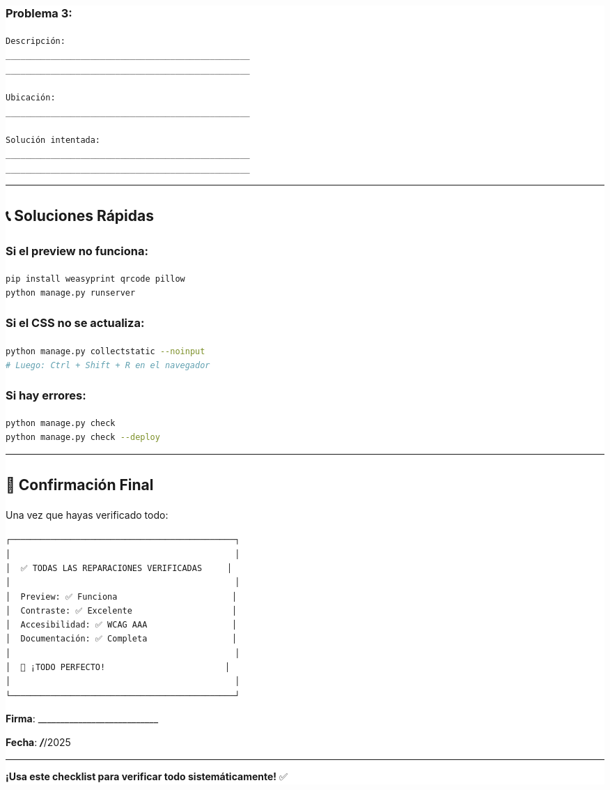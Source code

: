 
### Problema 3:
```
Descripción:
_________________________________________________
_________________________________________________

Ubicación:
_________________________________________________

Solución intentada:
_________________________________________________
_________________________________________________
```

---

## 📞 Soluciones Rápidas

### Si el preview no funciona:
```bash
pip install weasyprint qrcode pillow
python manage.py runserver
```

### Si el CSS no se actualiza:
```bash
python manage.py collectstatic --noinput
# Luego: Ctrl + Shift + R en el navegador
```

### Si hay errores:
```bash
python manage.py check
python manage.py check --deploy
```

---

## 🎉 Confirmación Final

Una vez que hayas verificado todo:

```
┌─────────────────────────────────────────────┐
│                                             │
│  ✅ TODAS LAS REPARACIONES VERIFICADAS     │
│                                             │
│  Preview: ✅ Funciona                       │
│  Contraste: ✅ Excelente                    │
│  Accesibilidad: ✅ WCAG AAA                 │
│  Documentación: ✅ Completa                 │
│                                             │
│  🎉 ¡TODO PERFECTO!                        │
│                                             │
└─────────────────────────────────────────────┘
```

**Firma**: ___________________________

**Fecha**: ___/___/2025

---

**¡Usa este checklist para verificar todo sistemáticamente!** ✅

